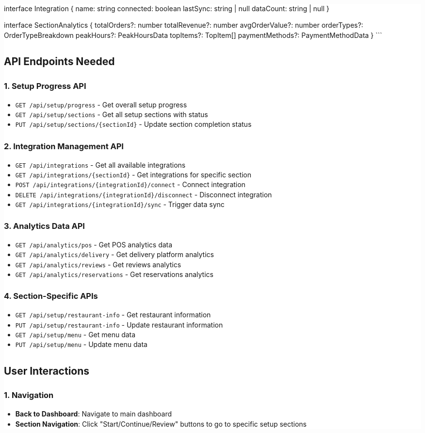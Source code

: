 interface Integration {
  name: string
  connected: boolean
  lastSync: string | null
  dataCount: string | null
}

interface SectionAnalytics {
  totalOrders?: number
  totalRevenue?: number
  avgOrderValue?: number
  orderTypes?: OrderTypeBreakdown
  peakHours?: PeakHoursData
  topItems?: TopItem[]
  paymentMethods?: PaymentMethodData
}
\`\`\`

## API Endpoints Needed

### 1. Setup Progress API
- `GET /api/setup/progress` - Get overall setup progress
- `GET /api/setup/sections` - Get all setup sections with status
- `PUT /api/setup/sections/{sectionId}` - Update section completion status

### 2. Integration Management API
- `GET /api/integrations` - Get all available integrations
- `GET /api/integrations/{sectionId}` - Get integrations for specific section
- `POST /api/integrations/{integrationId}/connect` - Connect integration
- `DELETE /api/integrations/{integrationId}/disconnect` - Disconnect integration
- `GET /api/integrations/{integrationId}/sync` - Trigger data sync

### 3. Analytics Data API
- `GET /api/analytics/pos` - Get POS analytics data
- `GET /api/analytics/delivery` - Get delivery platform analytics
- `GET /api/analytics/reviews` - Get reviews analytics
- `GET /api/analytics/reservations` - Get reservations analytics

### 4. Section-Specific APIs
- `GET /api/setup/restaurant-info` - Get restaurant information
- `PUT /api/setup/restaurant-info` - Update restaurant information
- `GET /api/setup/menu` - Get menu data
- `PUT /api/setup/menu` - Update menu data

## User Interactions

### 1. Navigation
- **Back to Dashboard**: Navigate to main dashboard
- **Section Navigation**: Click "Start/Continue/Review" buttons to go to specific setup sections
